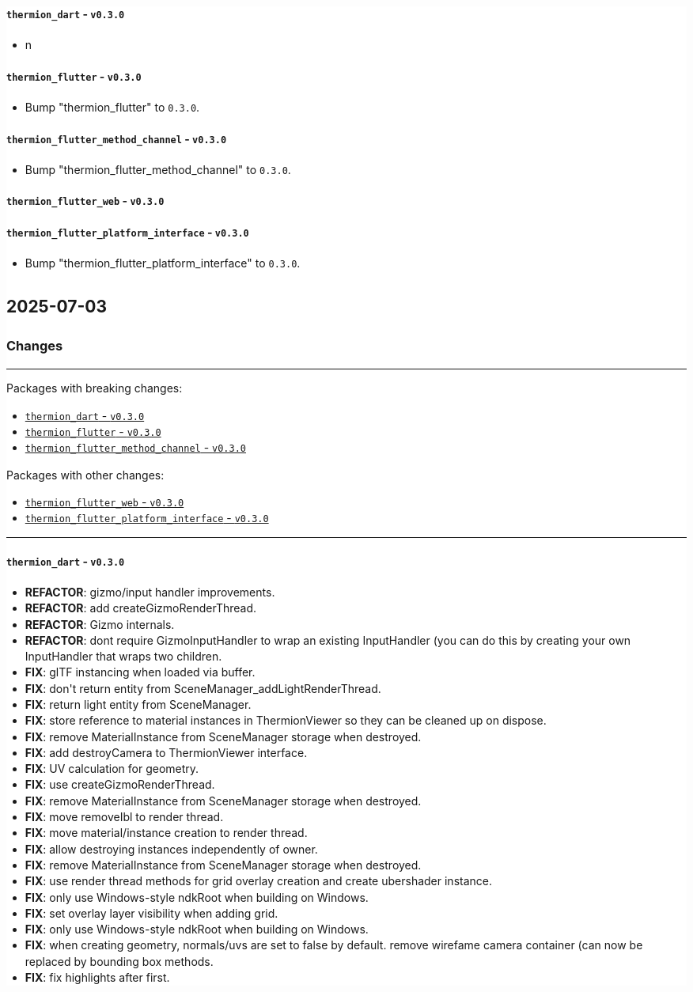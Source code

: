 
#### `thermion_dart` - `v0.3.0`

 - n

#### `thermion_flutter` - `v0.3.0`

 - Bump "thermion_flutter" to `0.3.0`.

#### `thermion_flutter_method_channel` - `v0.3.0`

 - Bump "thermion_flutter_method_channel" to `0.3.0`.

#### `thermion_flutter_web` - `v0.3.0`

#### `thermion_flutter_platform_interface` - `v0.3.0`

 - Bump "thermion_flutter_platform_interface" to `0.3.0`.


## 2025-07-03

### Changes

---

Packages with breaking changes:

 - [`thermion_dart` - `v0.3.0`](#thermion_dart---v030)
 - [`thermion_flutter` - `v0.3.0`](#thermion_flutter---v030)
 - [`thermion_flutter_method_channel` - `v0.3.0`](#thermion_flutter_method_channel---v030)

Packages with other changes:

 - [`thermion_flutter_web` - `v0.3.0`](#thermion_flutter_web---v030)
 - [`thermion_flutter_platform_interface` - `v0.3.0`](#thermion_flutter_platform_interface---v030)

---

#### `thermion_dart` - `v0.3.0`

 - **REFACTOR**: gizmo/input handler improvements.
 - **REFACTOR**: add createGizmoRenderThread.
 - **REFACTOR**: Gizmo internals.
 - **REFACTOR**: dont require GizmoInputHandler to wrap an existing InputHandler (you can do this by creating your own InputHandler that wraps two children.
 - **FIX**: glTF instancing when loaded via buffer.
 - **FIX**: don't return entity from SceneManager_addLightRenderThread.
 - **FIX**: return light entity from SceneManager.
 - **FIX**: store reference to material instances in ThermionViewer so they can be cleaned up on dispose.
 - **FIX**: remove MaterialInstance from SceneManager storage when destroyed.
 - **FIX**: add destroyCamera to ThermionViewer interface.
 - **FIX**: UV calculation for geometry.
 - **FIX**: use createGizmoRenderThread.
 - **FIX**: remove MaterialInstance from SceneManager storage when destroyed.
 - **FIX**: move removeIbl to render thread.
 - **FIX**: move material/instance creation to render thread.
 - **FIX**: allow destroying instances independently of owner.
 - **FIX**: remove MaterialInstance from SceneManager storage when destroyed.
 - **FIX**: use render thread methods for grid overlay creation and create ubershader instance.
 - **FIX**: only use Windows-style ndkRoot when building on Windows.
 - **FIX**: set overlay layer visibility when adding grid.
 - **FIX**: only use Windows-style ndkRoot when building on Windows.
 - **FIX**: when creating geometry, normals/uvs are set to false by default. remove wirefame camera container (can now be replaced by bounding box methods.
 - **FIX**: fix highlights after first.